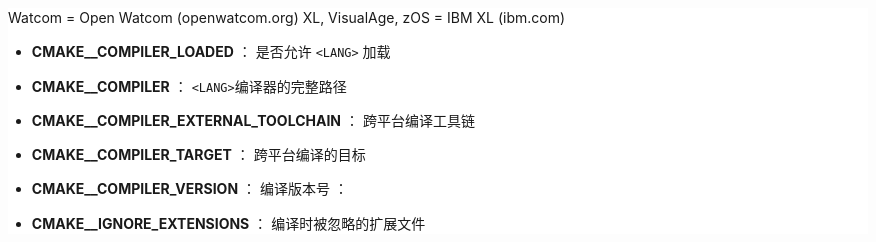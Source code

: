 Watcom = Open Watcom (openwatcom.org)
XL, VisualAge, zOS = IBM XL (ibm.com)

- **CMAKE_<LANG>_COMPILER_LOADED** ： 是否允许 `<LANG>` 加载
- **CMAKE_<LANG>_COMPILER** ： `<LANG>`编译器的完整路径
- **CMAKE_<LANG>_COMPILER_EXTERNAL_TOOLCHAIN** ： 跨平台编译工具链
- **CMAKE_<LANG>_COMPILER_TARGET** ： 跨平台编译的目标
- **CMAKE_<LANG>_COMPILER_VERSION** ：  编译版本号 ： 
- **CMAKE_<LANG>_IGNORE_EXTENSIONS** ： 编译时被忽略的扩展文件

  [1]: https://cmake.org/cmake/help/v3.0/manual/cmake-variables.7.html
